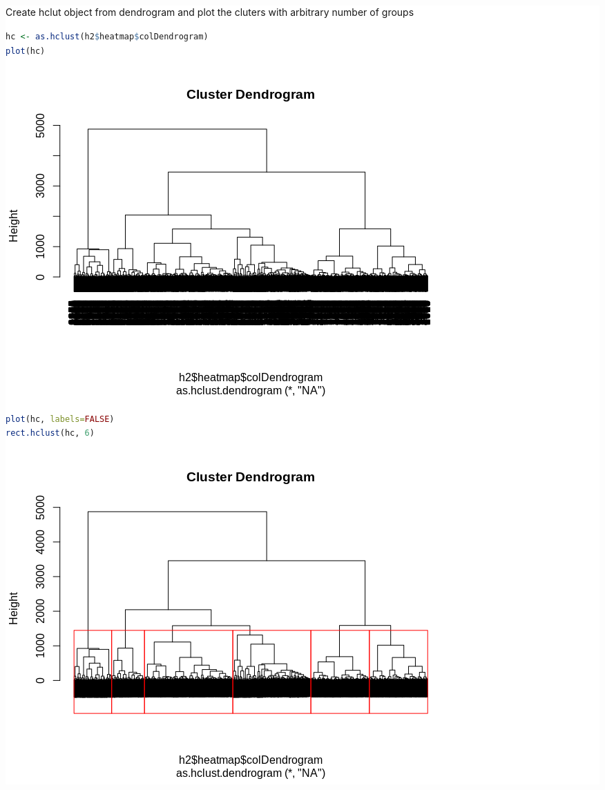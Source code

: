 
Create hclut object from dendrogram and plot the cluters with arbitrary
number of groups

``` r
hc <- as.hclust(h2$heatmap$colDendrogram)
plot(hc)
```

![](motif_heatmap_files/figure-gfm/unnamed-chunk-15-1.png)

``` r
plot(hc, labels=FALSE)
rect.hclust(hc, 6)
```

![](motif_heatmap_files/figure-gfm/unnamed-chunk-15-2.png)
